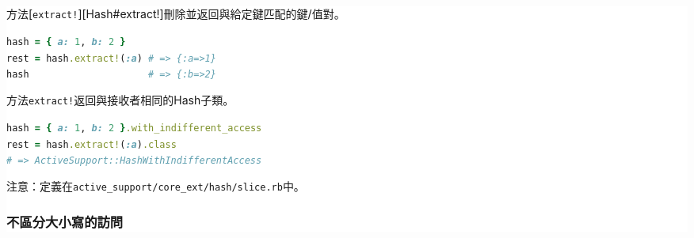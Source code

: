 方法[`extract!`][Hash#extract!]刪除並返回與給定鍵匹配的鍵/值對。

```ruby
hash = { a: 1, b: 2 }
rest = hash.extract!(:a) # => {:a=>1}
hash                     # => {:b=>2}
```

方法`extract!`返回與接收者相同的Hash子類。

```ruby
hash = { a: 1, b: 2 }.with_indifferent_access
rest = hash.extract!(:a).class
# => ActiveSupport::HashWithIndifferentAccess
```

注意：定義在`active_support/core_ext/hash/slice.rb`中。


### 不區分大小寫的訪問


